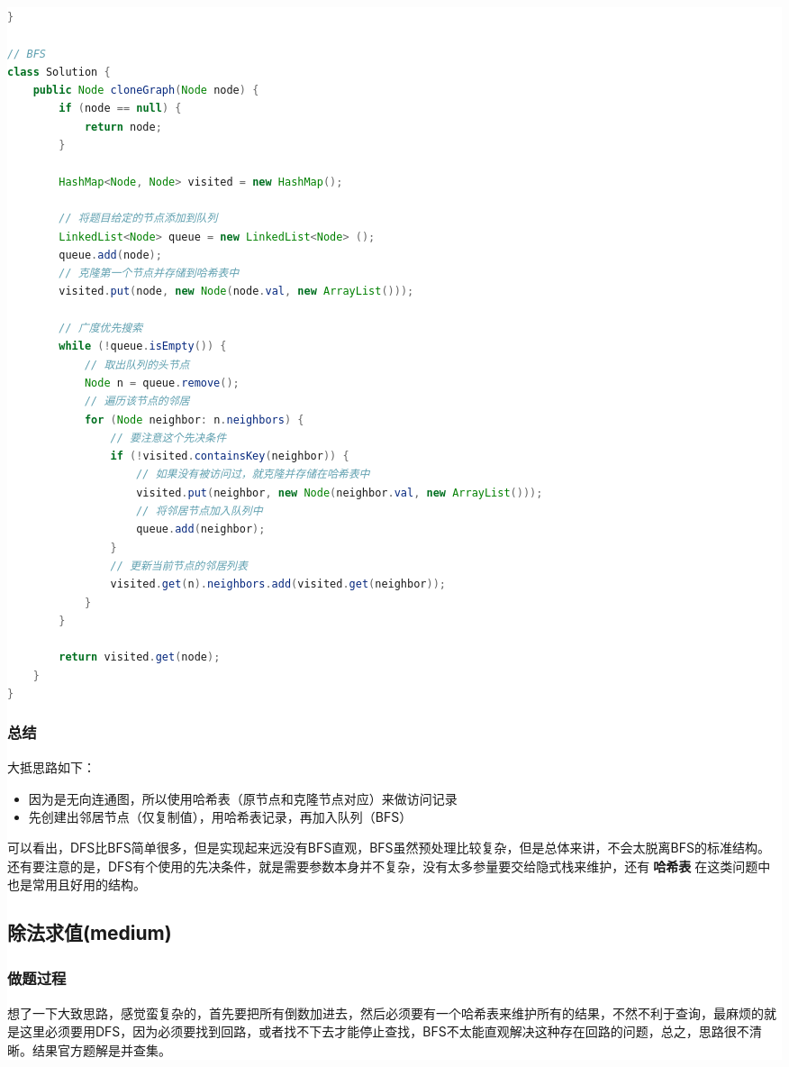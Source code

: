 ```java
}

// BFS
class Solution {
    public Node cloneGraph(Node node) {
        if (node == null) {
            return node;
        }

        HashMap<Node, Node> visited = new HashMap();

        // 将题目给定的节点添加到队列
        LinkedList<Node> queue = new LinkedList<Node> ();
        queue.add(node);
        // 克隆第一个节点并存储到哈希表中
        visited.put(node, new Node(node.val, new ArrayList()));

        // 广度优先搜索
        while (!queue.isEmpty()) {
            // 取出队列的头节点
            Node n = queue.remove();
            // 遍历该节点的邻居
            for (Node neighbor: n.neighbors) {
                // 要注意这个先决条件
                if (!visited.containsKey(neighbor)) {
                    // 如果没有被访问过，就克隆并存储在哈希表中
                    visited.put(neighbor, new Node(neighbor.val, new ArrayList()));
                    // 将邻居节点加入队列中
                    queue.add(neighbor);
                }
                // 更新当前节点的邻居列表
                visited.get(n).neighbors.add(visited.get(neighbor));
            }
        }

        return visited.get(node);
    }
}
```

### 总结
大抵思路如下：
- 因为是无向连通图，所以使用哈希表（原节点和克隆节点对应）来做访问记录
- 先创建出邻居节点（仅复制值），用哈希表记录，再加入队列（BFS）

可以看出，DFS比BFS简单很多，但是实现起来远没有BFS直观，BFS虽然预处理比较复杂，但是总体来讲，不会太脱离BFS的标准结构。还有要注意的是，DFS有个使用的先决条件，就是需要参数本身并不复杂，没有太多参量要交给隐式栈来维护，还有 **哈希表** 在这类问题中也是常用且好用的结构。


## 除法求值(medium)
### 做题过程
想了一下大致思路，感觉蛮复杂的，首先要把所有倒数加进去，然后必须要有一个哈希表来维护所有的结果，不然不利于查询，最麻烦的就是这里必须要用DFS，因为必须要找到回路，或者找不下去才能停止查找，BFS不太能直观解决这种存在回路的问题，总之，思路很不清晰。结果官方题解是并查集。
